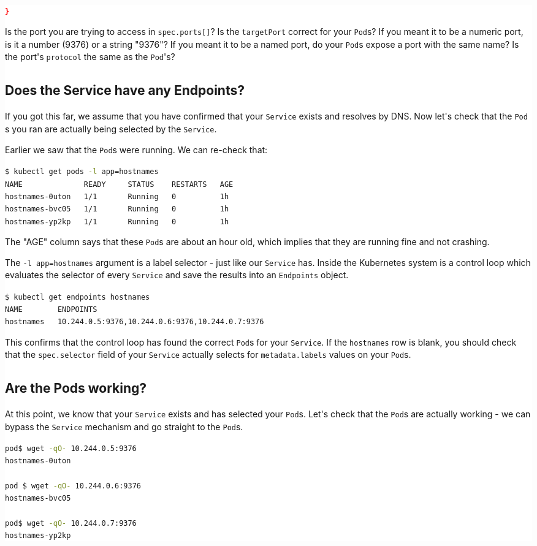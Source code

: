 ```sh
}
```

Is the port you are trying to access in `spec.ports[]`?  Is the `targetPort`
correct for your `Pod`s?  If you meant it to be a numeric port, is it a number
(9376) or a string "9376"?  If you meant it to be a named port, do your `Pod`s
expose a port with the same name?  Is the port's `protocol` the same as the
`Pod`'s?

## Does the Service have any Endpoints?

If you got this far, we assume that you have confirmed that your `Service`
exists and resolves by DNS.  Now let's check that the `Pod`s you ran are
actually being selected by the `Service`.

Earlier we saw that the `Pod`s were running.  We can re-check that:

```sh
$ kubectl get pods -l app=hostnames
NAME              READY     STATUS    RESTARTS   AGE
hostnames-0uton   1/1       Running   0          1h
hostnames-bvc05   1/1       Running   0          1h
hostnames-yp2kp   1/1       Running   0          1h
```

The "AGE" column says that these `Pod`s are about an hour old, which implies that
they are running fine and not crashing.

The `-l app=hostnames` argument is a label selector - just like our `Service`
has.  Inside the Kubernetes system is a control loop which evaluates the
selector of every `Service` and save the results into an `Endpoints` object.

```sh
$ kubectl get endpoints hostnames
NAME        ENDPOINTS
hostnames   10.244.0.5:9376,10.244.0.6:9376,10.244.0.7:9376
```

This confirms that the control loop has found the correct `Pod`s for your
`Service`.  If the `hostnames` row is blank, you should check that the
`spec.selector` field of your `Service` actually selects for `metadata.labels`
values on your `Pod`s.

## Are the Pods working?

At this point, we know that your `Service` exists and has selected your `Pod`s.
Let's check that the `Pod`s are actually working - we can bypass the `Service`
mechanism and go straight to the `Pod`s.

```sh
pod$ wget -qO- 10.244.0.5:9376
hostnames-0uton

pod $ wget -qO- 10.244.0.6:9376
hostnames-bvc05

pod$ wget -qO- 10.244.0.7:9376
hostnames-yp2kp
```
